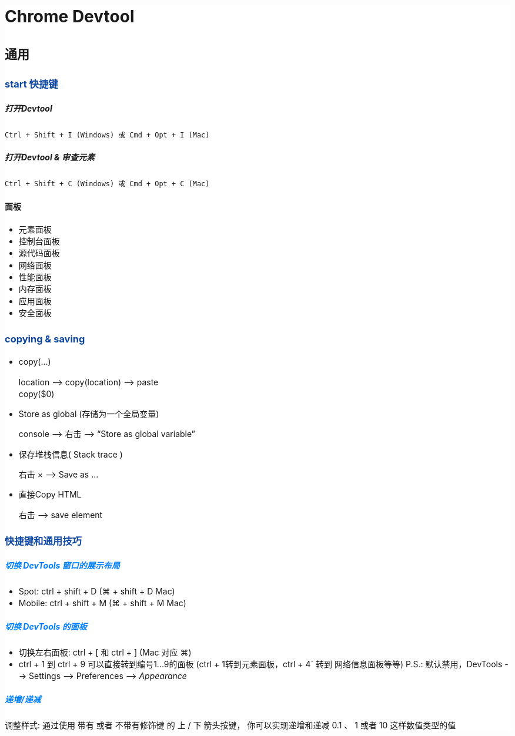 # Chrome Devtool

## 通用

<h3 style="color: #0d47a1">start 快捷键</h3>

##### 打开Devtool
	Ctrl + Shift + I (Windows) 或 Cmd + Opt + I (Mac)
##### 打开Devtool & 审查元素
	Ctrl + Shift + C (Windows) 或 Cmd + Opt + C (Mac)
	
#### 面板
- 元素面板
- 控制台面板
- 源代码面板
- 网络面板
- 性能面板
- 内存面板
- 应用面板
- 安全面板

<h3 style="color: #0d47a1">copying & saving</h3>

- copy(...)  

	location --> copy(location) --> paste  
	copy($0)
	
	
- Store as global (存储为一个全局变量)
	
	console --> 右击 -->  “Store as global variable”

- 保存堆栈信息( Stack trace )

	右击 × --> Save as ...

- 直接Copy HTML 
 
 	右击 --> save element

<h3 style="color: #0d47a1">快捷键和通用技巧</h3>

<h5 style="color: #007fff">切换 DevTools 窗口的展示布局</h5>

- Spot: ctrl + shift + D (⌘ + shift + D Mac) 
- Mobile: ctrl + shift + M (⌘ + shift + M Mac) 

<h5 style="color: #007fff">切换 DevTools 的面板</h5>

- 切换左右面板: ctrl + \[ 和 ctrl + \] (Mac 对应 ⌘)
- ctrl + 1 到 ctrl + 9 可以直接转到编号1...9的面板 (ctrl + 1转到元素面板，ctrl + 4` 转到 网络信息面板等等) P.S.: 默认禁用，DevTools --> Settings --> Preferences --> *Appearance*

<h5 style="color: #007fff">递增/递减</h5>

调整样式:
	通过使用 带有 或者 不带有修饰键 的 上 / 下 箭头按键， 你可以实现递增和递减 0.1 、 1 或者 10 这样数值类型的值  